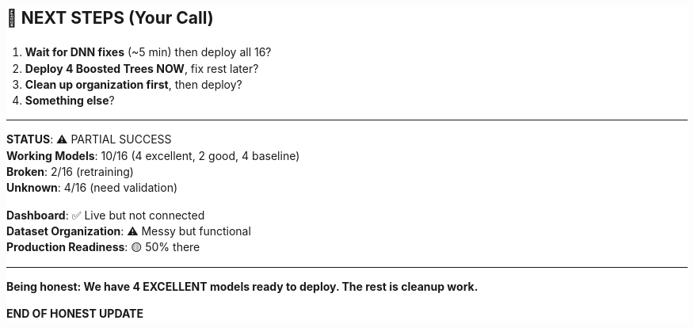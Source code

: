 
## 🚀 NEXT STEPS (Your Call)

1. **Wait for DNN fixes** (~5 min) then deploy all 16?
2. **Deploy 4 Boosted Trees NOW**, fix rest later?
3. **Clean up organization first**, then deploy?
4. **Something else**?

---

**STATUS**: ⚠️ PARTIAL SUCCESS  
**Working Models**: 10/16 (4 excellent, 2 good, 4 baseline)  
**Broken**: 2/16 (retraining)  
**Unknown**: 4/16 (need validation)  

**Dashboard**: ✅ Live but not connected  
**Dataset Organization**: ⚠️ Messy but functional  
**Production Readiness**: 🟡 50% there  

---

**Being honest: We have 4 EXCELLENT models ready to deploy. The rest is cleanup work.**

**END OF HONEST UPDATE**





